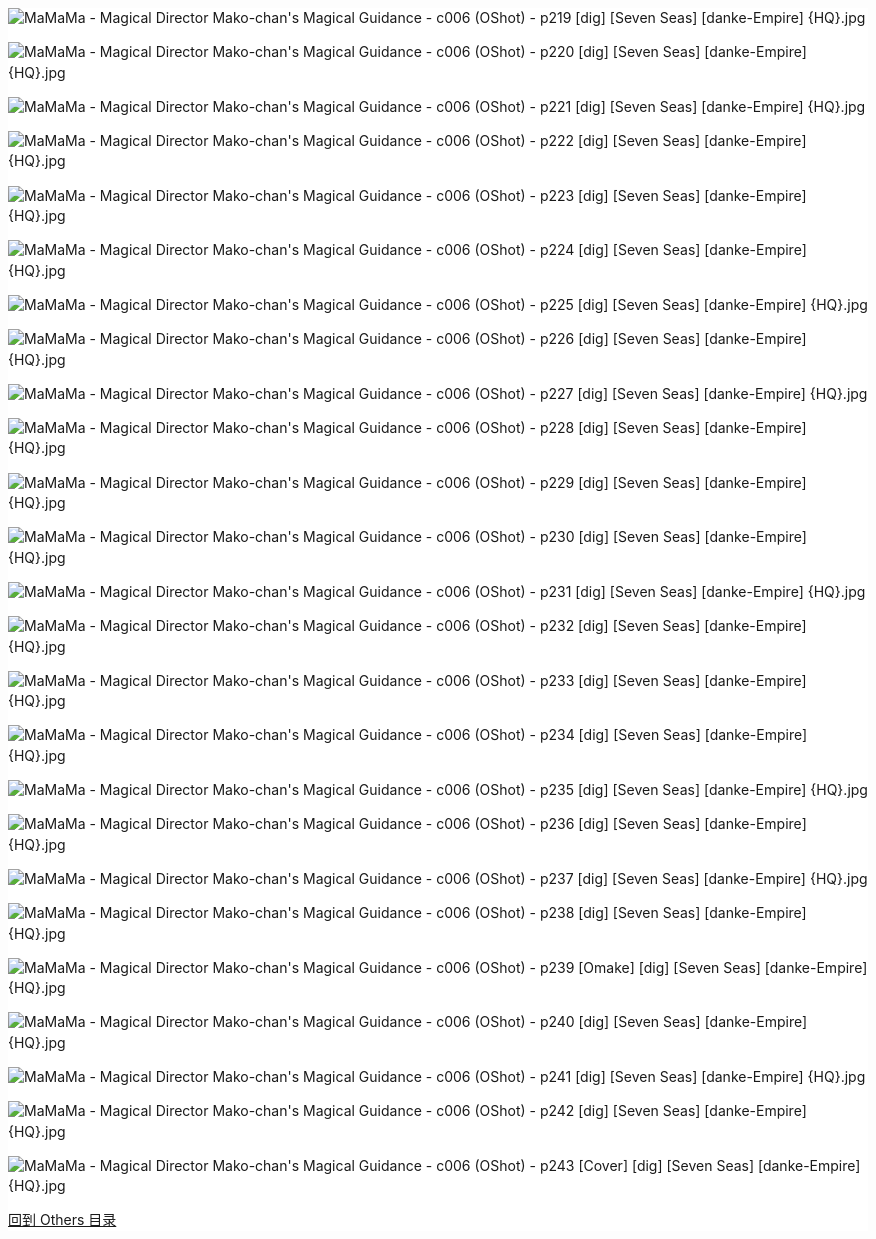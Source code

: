![MaMaMa - Magical Director Mako-chan's Magical Guidance - c006 (OShot) - p219 [dig] [Seven Seas] [danke-Empire] {HQ}.jpg](https://wx1.sinaimg.cn/large/6a9fdecagy1fo9fpvhy5oj21kw292b2a.jpg)

![MaMaMa - Magical Director Mako-chan's Magical Guidance - c006 (OShot) - p220 [dig] [Seven Seas] [danke-Empire] {HQ}.jpg](https://wx1.sinaimg.cn/large/6a9fdecagy1fo9fq6wa07j21kw292e82.jpg)

![MaMaMa - Magical Director Mako-chan's Magical Guidance - c006 (OShot) - p221 [dig] [Seven Seas] [danke-Empire] {HQ}.jpg](https://wx1.sinaimg.cn/large/6a9fdecagy1fo9fqkjs62j21kw2924qr.jpg)

![MaMaMa - Magical Director Mako-chan's Magical Guidance - c006 (OShot) - p222 [dig] [Seven Seas] [danke-Empire] {HQ}.jpg](https://wx1.sinaimg.cn/large/6a9fdecagy1fo9fqt4y2ij21kw292kjm.jpg)

![MaMaMa - Magical Director Mako-chan's Magical Guidance - c006 (OShot) - p223 [dig] [Seven Seas] [danke-Empire] {HQ}.jpg](https://wx1.sinaimg.cn/large/6a9fdecagy1fo9fr40ryoj21kw292b2a.jpg)

![MaMaMa - Magical Director Mako-chan's Magical Guidance - c006 (OShot) - p224 [dig] [Seven Seas] [danke-Empire] {HQ}.jpg](https://wx1.sinaimg.cn/large/6a9fdecagy1fo9frwgth4j21kw292kjm.jpg)

![MaMaMa - Magical Director Mako-chan's Magical Guidance - c006 (OShot) - p225 [dig] [Seven Seas] [danke-Empire] {HQ}.jpg](https://wx1.sinaimg.cn/large/6a9fdecagy1fo9fs8jv8qj21kw2927wi.jpg)

![MaMaMa - Magical Director Mako-chan's Magical Guidance - c006 (OShot) - p226 [dig] [Seven Seas] [danke-Empire] {HQ}.jpg](https://wx1.sinaimg.cn/large/6a9fdecagy1fo9fsh3degj21kw292kjm.jpg)

![MaMaMa - Magical Director Mako-chan's Magical Guidance - c006 (OShot) - p227 [dig] [Seven Seas] [danke-Empire] {HQ}.jpg](https://wx1.sinaimg.cn/large/6a9fdecagy1fo9fspqp39j21kw292npe.jpg)

![MaMaMa - Magical Director Mako-chan's Magical Guidance - c006 (OShot) - p228 [dig] [Seven Seas] [danke-Empire] {HQ}.jpg](https://wx1.sinaimg.cn/large/6a9fdecagy1fo9fsuqw9hj21kw292x6p.jpg)

![MaMaMa - Magical Director Mako-chan's Magical Guidance - c006 (OShot) - p229 [dig] [Seven Seas] [danke-Empire] {HQ}.jpg](https://wx1.sinaimg.cn/large/6a9fdecagy1fo9ft1y5k1j21kw2921ky.jpg)

![MaMaMa - Magical Director Mako-chan's Magical Guidance - c006 (OShot) - p230 [dig] [Seven Seas] [danke-Empire] {HQ}.jpg](https://wx1.sinaimg.cn/large/6a9fdecagy1fo9ftaks9hj21kw2924qp.jpg)

![MaMaMa - Magical Director Mako-chan's Magical Guidance - c006 (OShot) - p231 [dig] [Seven Seas] [danke-Empire] {HQ}.jpg](https://wx1.sinaimg.cn/large/6a9fdecagy1fo9fthixo6j21kw2921ky.jpg)

![MaMaMa - Magical Director Mako-chan's Magical Guidance - c006 (OShot) - p232 [dig] [Seven Seas] [danke-Empire] {HQ}.jpg](https://wx1.sinaimg.cn/large/6a9fdecagy1fo9ftogr8dj21kw292qv5.jpg)

![MaMaMa - Magical Director Mako-chan's Magical Guidance - c006 (OShot) - p233 [dig] [Seven Seas] [danke-Empire] {HQ}.jpg](https://wx1.sinaimg.cn/large/6a9fdecagy1fo9ftx2selj21kw292qv6.jpg)

![MaMaMa - Magical Director Mako-chan's Magical Guidance - c006 (OShot) - p234 [dig] [Seven Seas] [danke-Empire] {HQ}.jpg](https://wx1.sinaimg.cn/large/6a9fdecagy1fo9fu8vusrj21kw292b2a.jpg)

![MaMaMa - Magical Director Mako-chan's Magical Guidance - c006 (OShot) - p235 [dig] [Seven Seas] [danke-Empire] {HQ}.jpg](https://wx1.sinaimg.cn/large/6a9fdecagy1fo9fugc9hsj21kw292e81.jpg)

![MaMaMa - Magical Director Mako-chan's Magical Guidance - c006 (OShot) - p236 [dig] [Seven Seas] [danke-Empire] {HQ}.jpg](https://wx1.sinaimg.cn/large/6a9fdecagy1fo9fumuj3qj21kw292kjl.jpg)

![MaMaMa - Magical Director Mako-chan's Magical Guidance - c006 (OShot) - p237 [dig] [Seven Seas] [danke-Empire] {HQ}.jpg](https://wx1.sinaimg.cn/large/6a9fdecagy1fo9fuv5cr9j21kw292npd.jpg)

![MaMaMa - Magical Director Mako-chan's Magical Guidance - c006 (OShot) - p238 [dig] [Seven Seas] [danke-Empire] {HQ}.jpg](https://wx1.sinaimg.cn/large/6a9fdecagy1fo9fv591i7j21kw292hdu.jpg)

![MaMaMa - Magical Director Mako-chan's Magical Guidance - c006 (OShot) - p239 [Omake] [dig] [Seven Seas] [danke-Empire] {HQ}.jpg](https://wx1.sinaimg.cn/large/6a9fdecagy1fo9fvdx7ofj21kw292b2a.jpg)

![MaMaMa - Magical Director Mako-chan's Magical Guidance - c006 (OShot) - p240 [dig] [Seven Seas] [danke-Empire] {HQ}.jpg](https://wx1.sinaimg.cn/large/6a9fdecagy1fo9fvmunsbj21kw292e81.jpg)

![MaMaMa - Magical Director Mako-chan's Magical Guidance - c006 (OShot) - p241 [dig] [Seven Seas] [danke-Empire] {HQ}.jpg](https://wx1.sinaimg.cn/large/6a9fdecagy1fo9fvrjwb7j21kw2924qp.jpg)

![MaMaMa - Magical Director Mako-chan's Magical Guidance - c006 (OShot) - p242 [dig] [Seven Seas] [danke-Empire] {HQ}.jpg](https://wx1.sinaimg.cn/large/6a9fdecagy1fo9fw2ckrwj21kw292kjn.jpg)

![MaMaMa - Magical Director Mako-chan's Magical Guidance - c006 (OShot) - p243 [Cover] [dig] [Seven Seas] [danke-Empire] {HQ}.jpg](https://wx1.sinaimg.cn/large/6a9fdecagy1fo9fw9mpe9j21kw2931ky.jpg)

[回到 Others 目录](https://github.com/alicewish/markdown/blob/master/series/Others.md)

